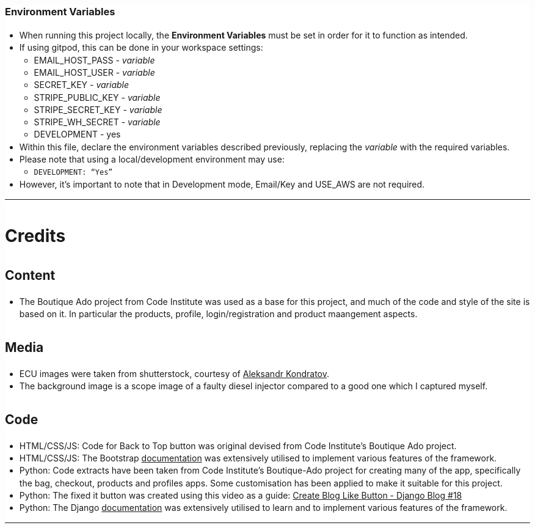 ### Environment Variables

-   When running this project locally, the **Environment Variables** must be set in order for it to function as intended.
-   If using gitpod, this can be done in your workspace settings:
    - EMAIL_HOST_PASS - *variable*
    - EMAIL_HOST_USER - *variable*
    - SECRET_KEY - *variable*
    - STRIPE_PUBLIC_KEY - *variable*
    - STRIPE_SECRET_KEY - *variable*
    - STRIPE_WH_SECRET - *variable*
    - DEVELOPMENT - yes
-   Within this file, declare the environment variables described previously,
    replacing the *variable* with the required variables.
-   Please note that using a local/development environment may use:
    -   `DEVELOPMENT: “Yes”`
-   However, it’s important to note that in Development mode, Email/Key and USE_AWS are not required.

---

# Credits

## Content

-   The Boutique Ado project from Code Institute was used as a base for this project, and much of the code and style of the site is based on it. In particular the products, profile, login/registration and product maangement aspects.

## Media

-   ECU images were taken from shutterstock, courtesy of [Aleksandr Kondratov](https://www.shutterstock.com/g/AleksandrKondratov).
- The background image is a scope image of a faulty diesel injector compared to a good one which I captured myself.

## Code

-   HTML/CSS/JS: Code for Back to Top button was original devised from Code
    Institute’s Boutique Ado project.
-   HTML/CSS/JS: The Bootstrap
    [documentation](https://getbootstrap.com/docs/5.0/getting-started/introduction/)
    was extensively utilised to implement various features of the framework.
-   Python: Code extracts have been taken from Code Institute’s Boutique-Ado project for
    creating many of the app, specifically the bag, checkout, products and profiles apps. Some customisation has been applied to make it suitable for this project.
- Python: The fixed it button was created using this video as a guide: [Create Blog Like Button - Django Blog #18](https://www.youtube.com/watch?v=PXqRPqDjDgc&ab_channel=Codemy.com)
-   Python: The Django [documentation](https://docs.djangoproject.com/en/3.2/)
    was extensively utilised to learn and to implement various features of the framework.

---
